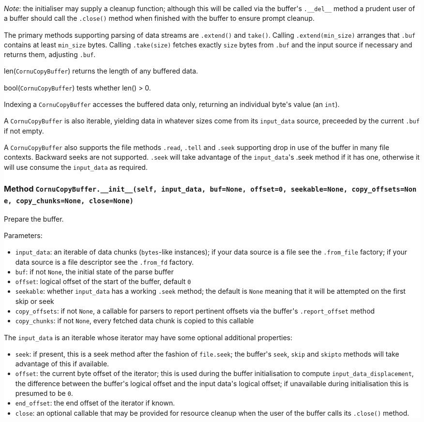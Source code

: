 *Note*: the initialiser may supply a cleanup function;
although this will be called via the buffer's `.__del__` method
a prudent user of a buffer should call the `.close()` method
when finished with the buffer to ensure prompt cleanup.

The primary methods supporting parsing of data streams are
`.extend()` and `take()`.
Calling `.extend(min_size)` arranges that `.buf` contains at least
`min_size` bytes.
Calling `.take(size)` fetches exactly `size` bytes from `.buf` and the
input source if necessary and returns them, adjusting `.buf`.

len(`CornuCopyBuffer`) returns the length of any buffered data.

bool(`CornuCopyBuffer`) tests whether len() > 0.

Indexing a `CornuCopyBuffer` accesses the buffered data only,
returning an individual byte's value (an `int`).

A `CornuCopyBuffer` is also iterable, yielding data in whatever
sizes come from its `input_data` source, preceeded by the
current `.buf` if not empty.

A `CornuCopyBuffer` also supports the file methods `.read`,
`.tell` and `.seek` supporting drop in use of the buffer in
many file contexts. Backward seeks are not supported. `.seek`
will take advantage of the `input_data`'s .seek method if it
has one, otherwise it will use consume the `input_data`
as required.

### Method `CornuCopyBuffer.__init__(self, input_data, buf=None, offset=0, seekable=None, copy_offsets=None, copy_chunks=None, close=None)`

Prepare the buffer.

Parameters:
* `input_data`: an iterable of data chunks (`bytes`-like instances);
  if your data source is a file see the `.from_file` factory;
  if your data source is a file descriptor see the `.from_fd`
  factory.
* `buf`: if not `None`, the initial state of the parse buffer
* `offset`: logical offset of the start of the buffer, default `0`
* `seekable`: whether `input_data` has a working `.seek` method;
  the default is `None` meaning that it will be attempted on
  the first skip or seek
* `copy_offsets`: if not `None`, a callable for parsers to
  report pertinent offsets via the buffer's `.report_offset`
  method
* `copy_chunks`: if not `None`, every fetched data chunk is
  copied to this callable

The `input_data` is an iterable whose iterator may have
some optional additional properties:
* `seek`: if present, this is a seek method after the fashion
  of `file.seek`; the buffer's `seek`, `skip` and `skipto`
  methods will take advantage of this if available.
* `offset`: the current byte offset of the iterator; this
  is used during the buffer initialisation to compute
  `input_data_displacement`, the difference between the
  buffer's logical offset and the input data's logical offset;
  if unavailable during initialisation this is presumed to
  be `0`.
* `end_offset`: the end offset of the iterator if known.
* `close`: an optional callable
  that may be provided for resource cleanup
  when the user of the buffer calls its `.close()` method.
